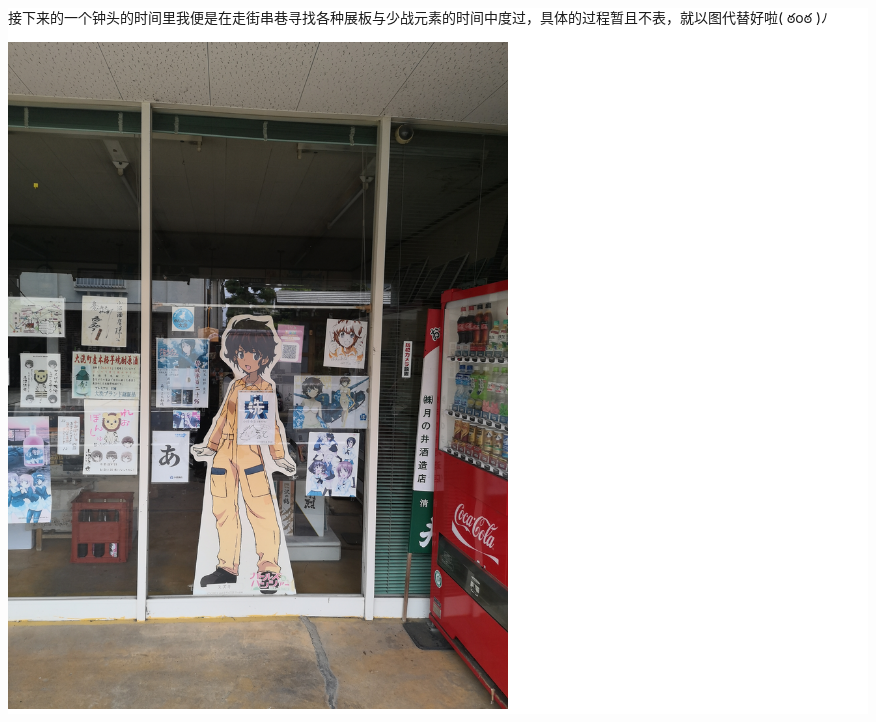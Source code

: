 
接下来的一个钟头的时间里我便是在走街串巷寻找各种展板与少战元素的时间中度过，具体的过程暂且不表，就以图代替好啦( ఠoఠ )ﾉ

<img src="pic/IMG_20190721_134724.jpg" width=500 title="万能的汽车部">
